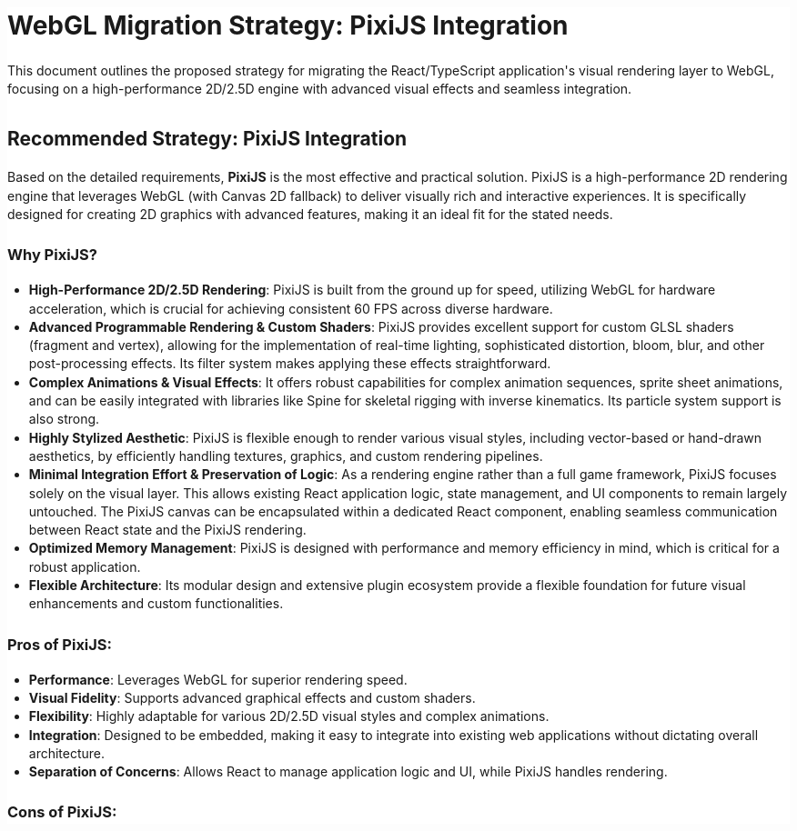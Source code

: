 # WebGL Migration Strategy: PixiJS Integration

This document outlines the proposed strategy for migrating the React/TypeScript application's visual rendering layer to WebGL, focusing on a high-performance 2D/2.5D engine with advanced visual effects and seamless integration.

## Recommended Strategy: PixiJS Integration

Based on the detailed requirements, **PixiJS** is the most effective and practical solution. PixiJS is a high-performance 2D rendering engine that leverages WebGL (with Canvas 2D fallback) to deliver visually rich and interactive experiences. It is specifically designed for creating 2D graphics with advanced features, making it an ideal fit for the stated needs.

### Why PixiJS?

*   **High-Performance 2D/2.5D Rendering**: PixiJS is built from the ground up for speed, utilizing WebGL for hardware acceleration, which is crucial for achieving consistent 60 FPS across diverse hardware.
*   **Advanced Programmable Rendering & Custom Shaders**: PixiJS provides excellent support for custom GLSL shaders (fragment and vertex), allowing for the implementation of real-time lighting, sophisticated distortion, bloom, blur, and other post-processing effects. Its filter system makes applying these effects straightforward.
*   **Complex Animations & Visual Effects**: It offers robust capabilities for complex animation sequences, sprite sheet animations, and can be easily integrated with libraries like Spine for skeletal rigging with inverse kinematics. Its particle system support is also strong.
*   **Highly Stylized Aesthetic**: PixiJS is flexible enough to render various visual styles, including vector-based or hand-drawn aesthetics, by efficiently handling textures, graphics, and custom rendering pipelines.
*   **Minimal Integration Effort & Preservation of Logic**: As a rendering engine rather than a full game framework, PixiJS focuses solely on the visual layer. This allows existing React application logic, state management, and UI components to remain largely untouched. The PixiJS canvas can be encapsulated within a dedicated React component, enabling seamless communication between React state and the PixiJS rendering.
*   **Optimized Memory Management**: PixiJS is designed with performance and memory efficiency in mind, which is critical for a robust application.
*   **Flexible Architecture**: Its modular design and extensive plugin ecosystem provide a flexible foundation for future visual enhancements and custom functionalities.

### Pros of PixiJS:

*   **Performance**: Leverages WebGL for superior rendering speed.
*   **Visual Fidelity**: Supports advanced graphical effects and custom shaders.
*   **Flexibility**: Highly adaptable for various 2D/2.5D visual styles and complex animations.
*   **Integration**: Designed to be embedded, making it easy to integrate into existing web applications without dictating overall architecture.
*   **Separation of Concerns**: Allows React to manage application logic and UI, while PixiJS handles rendering.

### Cons of PixiJS:
